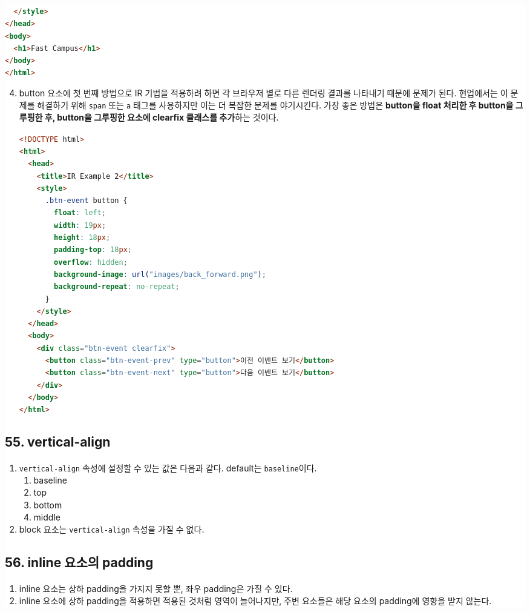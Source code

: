    ```html
     </style>
   </head>
   <body>
     <h1>Fast Campus</h1>
   </body>
   </html>
   ```

4. button 요소에 첫 번째 방법으로 IR 기법을 적용하려 하면 각 브라우저 별로 다른 렌더링 결과를 나타내기 때문에 문제가 된다. 현업에서는 이 문제를 해결하기 위해 `span` 또는 `a` 태그를 사용하지만 이는 더 복잡한 문제를 야기시킨다. 가장 좋은 방법은 **button을 float 처리한 후 button을 그루핑한 후, button을 그루핑한 요소에 clearfix 클래스를 추가**하는 것이다.

   ```html
   <!DOCTYPE html>
   <html>
     <head>
       <title>IR Example 2</title>
       <style>
         .btn-event button {
           float: left;
           width: 19px;
           height: 18px;
           padding-top: 18px;
           overflow: hidden;
           background-image: url("images/back_forward.png");
           background-repeat: no-repeat;
         }
       </style>
     </head>
     <body>
       <div class="btn-event clearfix">
         <button class="btn-event-prev" type="button">이전 이벤트 보기</button>
         <button class="btn-event-next" type="button">다음 이벤트 보기</button>
       </div>
     </body>
   </html>
   ```

## 55. vertical-align

1. `vertical-align` 속성에 설정할 수 있는 값은 다음과 같다. default는 `baseline`이다.
   1. baseline
   2. top
   3. bottom
   4. middle
2. block 요소는 `vertical-align` 속성을 가질 수 없다.

## 56. inline 요소의 padding

1. inline 요소는 상하 padding을 가지지 못할 뿐, 좌우 padding은 가질 수 있다.
2. inline 요소에 상하 padding을 적용하면 적용된 것처럼 영역이 늘어나지만, 주변 요소들은 해당 요소의 padding에 영향을 받지 않는다.
